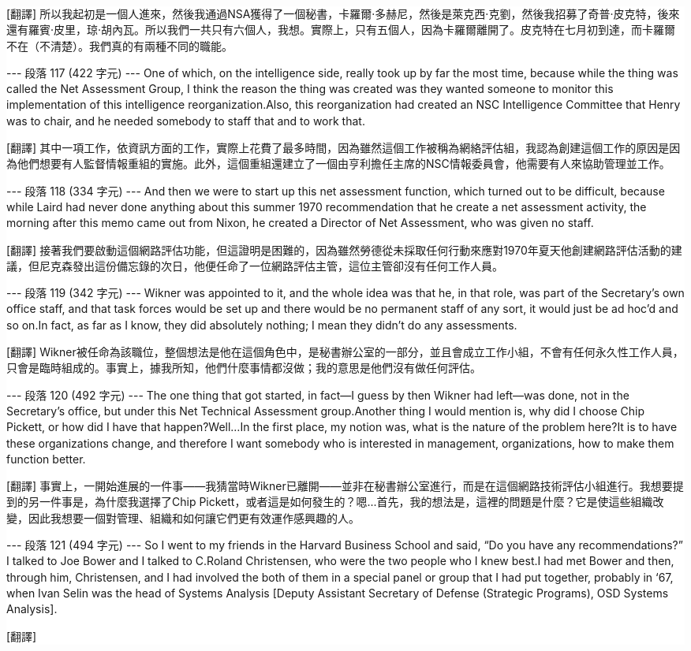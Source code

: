 [翻譯]
所以我起初是一個人進來，然後我通過NSA獲得了一個秘書，卡羅爾·多赫尼，然後是萊克西·克劉，然後我招募了奇普·皮克特，後來還有羅賓·皮里，琼·胡內瓦。所以我們一共只有六個人，我想。實際上，只有五個人，因為卡羅爾離開了。皮克特在七月初到達，而卡羅爾不在（不清楚）。我們真的有兩種不同的職能。

--- 段落 117 (422 字元) ---
One of which, on the intelligence  side, really took up by far the most time, because while the thing was called the  Net Assessment Group, I think the reason the thing was created was they wanted  someone to monitor this implementation of this intelligence reorganization.Also,  this reorganization had created an NSC Intelligence Committee that Henry was to  chair, and he needed somebody to staff that and to work that.

[翻譯]
其中一項工作，依資訊方面的工作，實際上花費了最多時間，因為雖然這個工作被稱為網絡評估組，我認為創建這個工作的原因是因為他們想要有人監督情報重組的實施。此外，這個重組還建立了一個由亨利擔任主席的NSC情報委員會，他需要有人來協助管理並工作。

--- 段落 118 (334 字元) ---
And then we were to start up this net assessment function, which turned out to  be difficult, because while Laird had never done anything about this summer  1970 recommendation that he create a net assessment activity, the morning after  this memo came out from Nixon, he created a Director of Net Assessment, who  was given no staff.

[翻譯]
接著我們要啟動這個網路評估功能，但這證明是困難的，因為雖然勞德從未採取任何行動來應對1970年夏天他創建網路評估活動的建議，但尼克森發出這份備忘錄的次日，他便任命了一位網路評估主管，這位主管卻沒有任何工作人員。

--- 段落 119 (342 字元) ---
Wikner was appointed to it, and the whole idea was that he, in  that role, was part of the Secretary’s own office staff, and that task forces would  be set up and there would be no permanent staff of any sort, it would just be ad  hoc’d and so on.In fact, as far as I know, they did absolutely nothing; I mean they  didn’t do any assessments.

[翻譯]
Wikner被任命為該職位，整個想法是他在這個角色中，是秘書辦公室的一部分，並且會成立工作小組，不會有任何永久性工作人員，只會是臨時組成的。事實上，據我所知，他們什麼事情都沒做；我的意思是他們沒有做任何評估。

--- 段落 120 (492 字元) ---
The one thing that got started, in fact—I guess by  then Wikner had left—was done, not in the Secretary’s office, but under this Net  Technical Assessment group.Another thing I would mention is, why did I choose Chip Pickett, or how did I  have that happen?Well…In the first place, my notion was, what is the nature of  the problem here?It is to have these organizations change, and therefore I want  somebody who is interested in management, organizations, how to make them  function better.

[翻譯]
事實上，一開始進展的一件事——我猜當時Wikner已離開——並非在秘書辦公室進行，而是在這個網路技術評估小組進行。我想要提到的另一件事是，為什麼我選擇了Chip Pickett，或者這是如何發生的？嗯...首先，我的想法是，這裡的問題是什麼？它是使這些組織改變，因此我想要一個對管理、組織和如何讓它們更有效運作感興趣的人。

--- 段落 121 (494 字元) ---
So I went to my friends in the Harvard Business School and said,  “Do you have any recommendations?” I talked to Joe Bower and I talked to C.Roland Christensen, who were the two people who I knew best.I had met Bower and then, through him, Christensen, and I had involved the  both of them in a special panel or group that I had put together, probably in ‘67,  when Ivan Selin was the head of Systems Analysis [Deputy Assistant Secretary of  Defense (Strategic Programs), OSD Systems Analysis].

[翻譯]
